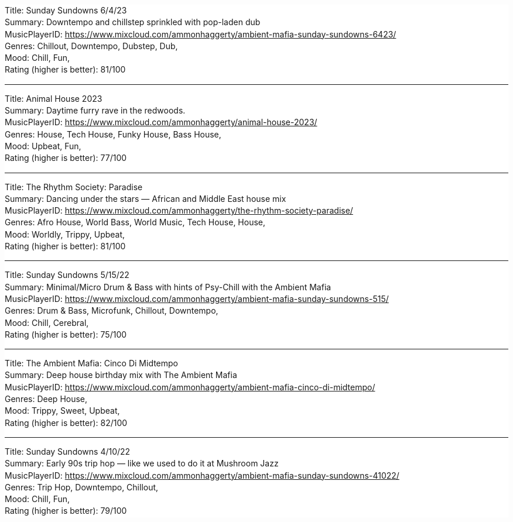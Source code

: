 Title: Sunday Sundowns 6/4/23  
Summary: Downtempo and chillstep sprinkled with pop-laden dub  
MusicPlayerID: https://www.mixcloud.com/ammonhaggerty/ambient-mafia-sunday-sundowns-6423/  
Genres: Chillout, Downtempo, Dubstep, Dub,  
Mood: Chill, Fun,  
Rating (higher is better): 81/100  

-----

  
Title: Animal House 2023  
Summary: Daytime furry rave in the redwoods.  
MusicPlayerID: https://www.mixcloud.com/ammonhaggerty/animal-house-2023/  
Genres: House, Tech House, Funky House, Bass House,  
Mood: Upbeat, Fun,  
Rating (higher is better): 77/100  

-----

  
Title: The Rhythm Society: Paradise  
Summary: Dancing under the stars — African and Middle East house mix  
MusicPlayerID: https://www.mixcloud.com/ammonhaggerty/the-rhythm-society-paradise/  
Genres: Afro House, World Bass, World Music, Tech House, House,  
Mood: Worldly, Trippy, Upbeat,  
Rating (higher is better): 81/100  

-----

  
Title: Sunday Sundowns 5/15/22  
Summary: Minimal/Micro Drum & Bass with hints of Psy-Chill with the Ambient Mafia  
MusicPlayerID: https://www.mixcloud.com/ammonhaggerty/ambient-mafia-sunday-sundowns-515/  
Genres: Drum & Bass, Microfunk, Chillout, Downtempo,  
Mood: Chill, Cerebral,  
Rating (higher is better): 75/100  

-----

  
Title: The Ambient Mafia: Cinco Di Midtempo  
Summary: Deep house birthday mix with The Ambient Mafia  
MusicPlayerID: https://www.mixcloud.com/ammonhaggerty/ambient-mafia-cinco-di-midtempo/  
Genres: Deep House,  
Mood: Trippy, Sweet, Upbeat,  
Rating (higher is better): 82/100  

-----

  
Title: Sunday Sundowns 4/10/22  
Summary: Early 90s trip hop — like we used to do it at Mushroom Jazz  
MusicPlayerID: https://www.mixcloud.com/ammonhaggerty/ambient-mafia-sunday-sundowns-41022/  
Genres: Trip Hop, Downtempo, Chillout,  
Mood: Chill, Fun,  
Rating (higher is better): 79/100  

